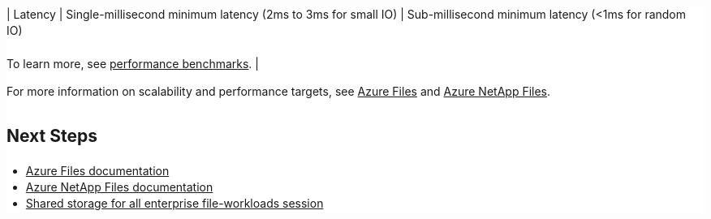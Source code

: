 | Latency | Single-millisecond minimum latency (2ms to 3ms for small IO) | Sub-millisecond minimum latency (<1ms for random IO)<br><br>To learn more, see [performance benchmarks](../../azure-netapp-files/performance-benchmarks-linux.md). |

For more information on scalability and performance targets, see [Azure Files](./storage-files-scale-targets.md#azure-files-scale-targets) and [Azure NetApp Files](../../azure-netapp-files/azure-netapp-files-resource-limits.md).

## Next Steps

* [Azure Files documentation](./index.yml)
* [Azure NetApp Files documentation](../../azure-netapp-files/index.yml)
* [Shared storage for all enterprise file-workloads session](https://www.youtube.com/watch?v=MJEbmITLwwU&t=4s)

